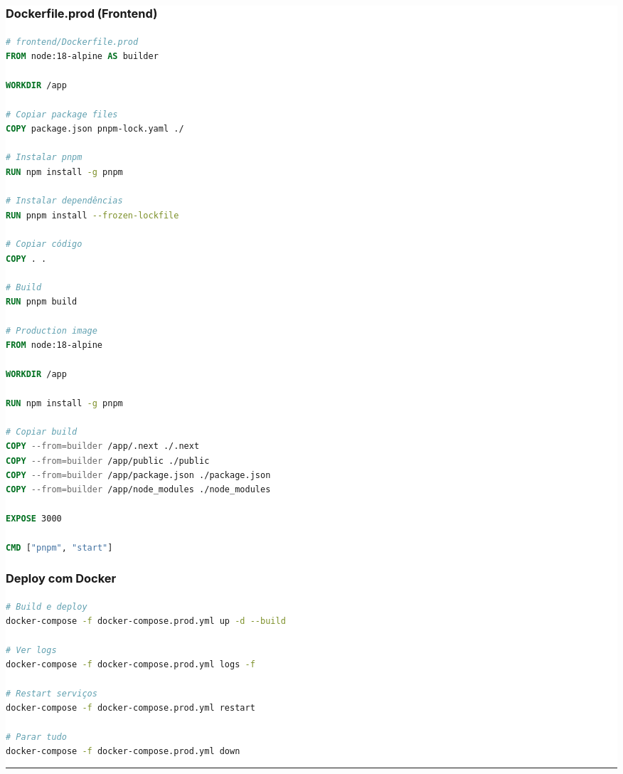 ### Dockerfile.prod (Frontend)

```dockerfile
# frontend/Dockerfile.prod
FROM node:18-alpine AS builder

WORKDIR /app

# Copiar package files
COPY package.json pnpm-lock.yaml ./

# Instalar pnpm
RUN npm install -g pnpm

# Instalar dependências
RUN pnpm install --frozen-lockfile

# Copiar código
COPY . .

# Build
RUN pnpm build

# Production image
FROM node:18-alpine

WORKDIR /app

RUN npm install -g pnpm

# Copiar build
COPY --from=builder /app/.next ./.next
COPY --from=builder /app/public ./public
COPY --from=builder /app/package.json ./package.json
COPY --from=builder /app/node_modules ./node_modules

EXPOSE 3000

CMD ["pnpm", "start"]
```

### Deploy com Docker

```bash
# Build e deploy
docker-compose -f docker-compose.prod.yml up -d --build

# Ver logs
docker-compose -f docker-compose.prod.yml logs -f

# Restart serviços
docker-compose -f docker-compose.prod.yml restart

# Parar tudo
docker-compose -f docker-compose.prod.yml down
```

---